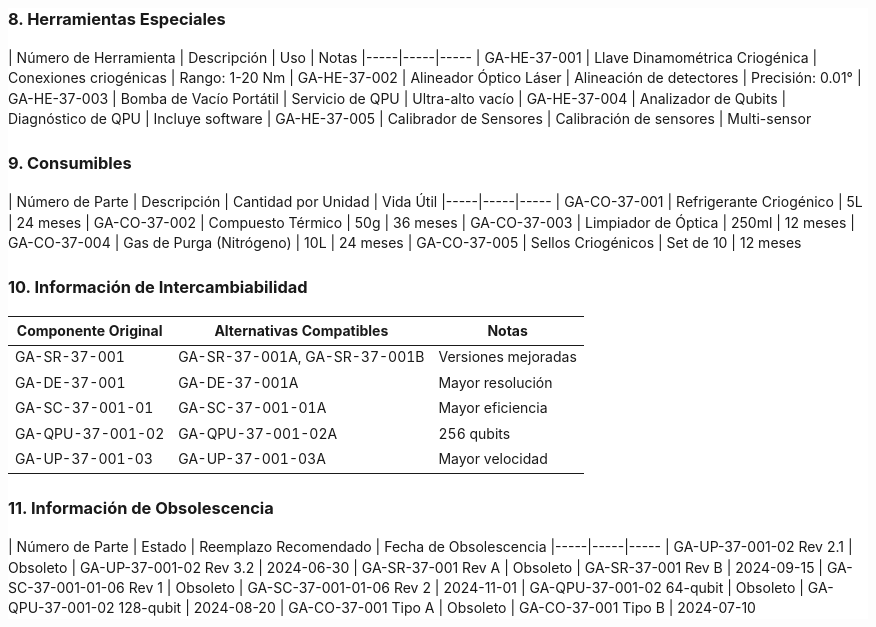 
### 8. Herramientas Especiales

| Número de Herramienta | Descripción | Uso | Notas
|-----|-----|-----
| GA-HE-37-001 | Llave Dinamométrica Criogénica | Conexiones criogénicas | Rango: 1-20 Nm
| GA-HE-37-002 | Alineador Óptico Láser | Alineación de detectores | Precisión: 0.01°
| GA-HE-37-003 | Bomba de Vacío Portátil | Servicio de QPU | Ultra-alto vacío
| GA-HE-37-004 | Analizador de Qubits | Diagnóstico de QPU | Incluye software
| GA-HE-37-005 | Calibrador de Sensores | Calibración de sensores | Multi-sensor


### 9. Consumibles

| Número de Parte | Descripción | Cantidad por Unidad | Vida Útil
|-----|-----|-----
| GA-CO-37-001 | Refrigerante Criogénico | 5L | 24 meses
| GA-CO-37-002 | Compuesto Térmico | 50g | 36 meses
| GA-CO-37-003 | Limpiador de Óptica | 250ml | 12 meses
| GA-CO-37-004 | Gas de Purga (Nitrógeno) | 10L | 24 meses
| GA-CO-37-005 | Sellos Criogénicos | Set de 10 | 12 meses


### 10. Información de Intercambiabilidad

| Componente Original | Alternativas Compatibles | Notas
|-----|-----|-----
| GA-SR-37-001 | GA-SR-37-001A, GA-SR-37-001B | Versiones mejoradas
| GA-DE-37-001 | GA-DE-37-001A | Mayor resolución
| GA-SC-37-001-01 | GA-SC-37-001-01A | Mayor eficiencia
| GA-QPU-37-001-02 | GA-QPU-37-001-02A | 256 qubits
| GA-UP-37-001-03 | GA-UP-37-001-03A | Mayor velocidad


### 11. Información de Obsolescencia

| Número de Parte | Estado | Reemplazo Recomendado | Fecha de Obsolescencia
|-----|-----|-----
| GA-UP-37-001-02 Rev 2.1 | Obsoleto | GA-UP-37-001-02 Rev 3.2 | 2024-06-30
| GA-SR-37-001 Rev A | Obsoleto | GA-SR-37-001 Rev B | 2024-09-15
| GA-SC-37-001-01-06 Rev 1 | Obsoleto | GA-SC-37-001-01-06 Rev 2 | 2024-11-01
| GA-QPU-37-001-02 64-qubit | Obsoleto | GA-QPU-37-001-02 128-qubit | 2024-08-20
| GA-CO-37-001 Tipo A | Obsoleto | GA-CO-37-001 Tipo B | 2024-07-10
